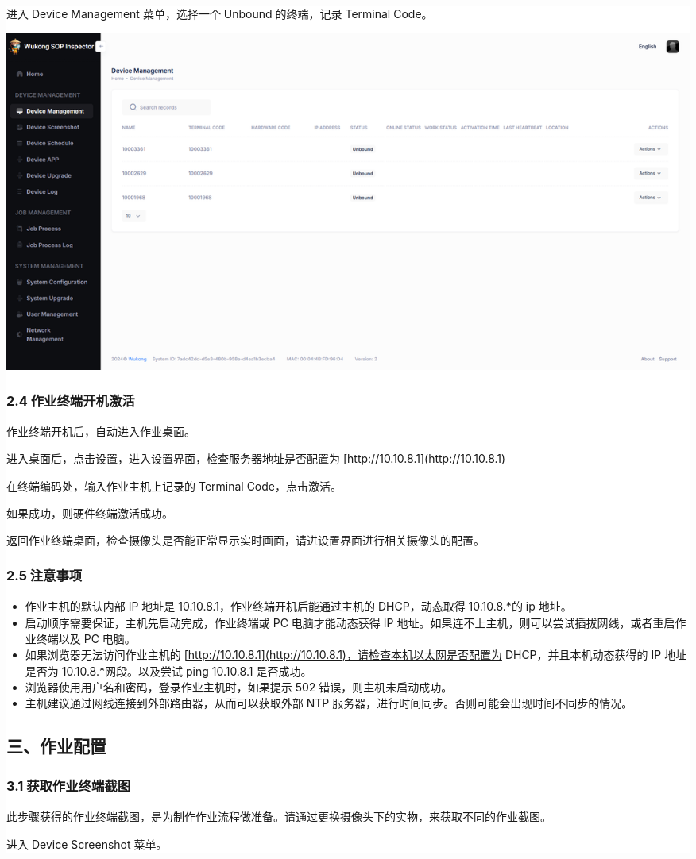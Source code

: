 进入 Device Management 菜单，选择一个 Unbound 的终端，记录 Terminal Code。

![](static/HUANbcFqcomtZOxvyWRcapycnEf.png)

### 2.4   作业终端开机激活

作业终端开机后，自动进入作业桌面。

进入桌面后，点击设置，进入设置界面，检查服务器地址是否配置为 [http://10.10.8.1](http://10.10.8.1)

在终端编码处，输入作业主机上记录的 Terminal Code，点击激活。

如果成功，则硬件终端激活成功。

返回作业终端桌面，检查摄像头是否能正常显示实时画面，请进设置界面进行相关摄像头的配置。

### 2.5   注意事项

- 作业主机的默认内部 IP 地址是 10.10.8.1，作业终端开机后能通过主机的 DHCP，动态取得 10.10.8.*的 ip 地址。
- 启动顺序需要保证，主机先启动完成，作业终端或 PC 电脑才能动态获得 IP 地址。如果连不上主机，则可以尝试插拔网线，或者重启作业终端以及 PC 电脑。
- 如果浏览器无法访问作业主机的 [http://10.10.8.1](http://10.10.8.1)，请检查本机以太网是否配置为 DHCP，并且本机动态获得的 IP 地址是否为 10.10.8.*网段。以及尝试 ping 10.10.8.1 是否成功。
- 浏览器使用用户名和密码，登录作业主机时，如果提示 502 错误，则主机未启动成功。
- 主机建议通过网线连接到外部路由器，从而可以获取外部 NTP 服务器，进行时间同步。否则可能会出现时间不同步的情况。

## 三、作业配置

### 3.1   获取作业终端截图

此步骤获得的作业终端截图，是为制作作业流程做准备。请通过更换摄像头下的实物，来获取不同的作业截图。

进入 Device Screenshot 菜单。
